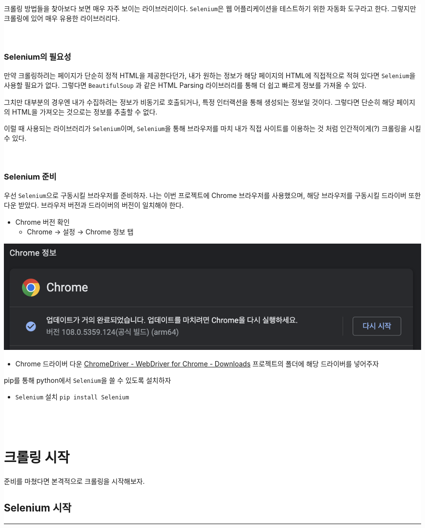 
크롤링 방법들을 찾아보다 보면 매우 자주 보이는 라이브러리이다. `Selenium`은 웹 어플리케이션을 테스트하기 위한 자동화 도구라고 한다. 그렇지만 크롤링에 있어 매우 유용한 라이브러리다.

<br>

### Selenium의 필요성

만약 크롤링하려는 페이지가 단순히 정적 HTML을 제공한다던가, 내가 원하는 정보가 해당 페이지의 HTML에 직접적으로 적혀 있다면 `Selenium`을 사용할 필요가 없다. 그렇다면 `BeautifulSoup` 과 같은 HTML Parsing 라이브러리를 통해 더 쉽고 빠르게 정보를 가져올 수 있다.

그치만 대부분의 경우엔 내가 수집하려는 정보가 비동기로 호출되거나, 특정 인터랙션을 통해 생성되는 정보일 것이다. 그렇다면 단순히 해당 페이지의 HTML을 가져오는 것으로는 정보를 추출할 수 없다.

이럴 때 사용되는 라이브러리가 `Selenium`이며, `Selenium`을 통해 브라우저를 마치 내가 직접 사이트를 이용하는 것 처럼 인간적이게(?) 크롤링을 시킬 수 있다.

<br>

### Selenium 준비

우선 `Selenium`으로 구동시킬 브라우저를 준비하자. 나는 이번 프로젝트에 Chrome 브라우저를 사용했으며, 해당 브라우저를 구동시킬 드라이버 또한 다운 받았다. 브라우저 버전과 드라이버의 버전이 일치해야 한다.

- Chrome 버전 확인
  - Chrome → 설정 → Chrome 정보 탭

![chrome](../assets/images/2023-01-15/chrome.png)

- Chrome 드라이버 다운
  [ChromeDriver - WebDriver for Chrome - Downloads](https://chromedriver.chromium.org/downloads)
  프로젝트의 폴더에 해당 드라이버를 넣어주자

pip를 통해 python에서 `Selenium`을 쓸 수 있도록 설치하자

- `Selenium` 설치
  `pip install Selenium`

<br>
<br>

# 크롤링 시작

준비를 마쳤다면 본격적으로 크롤링을 시작해보자.

## Selenium 시작

---